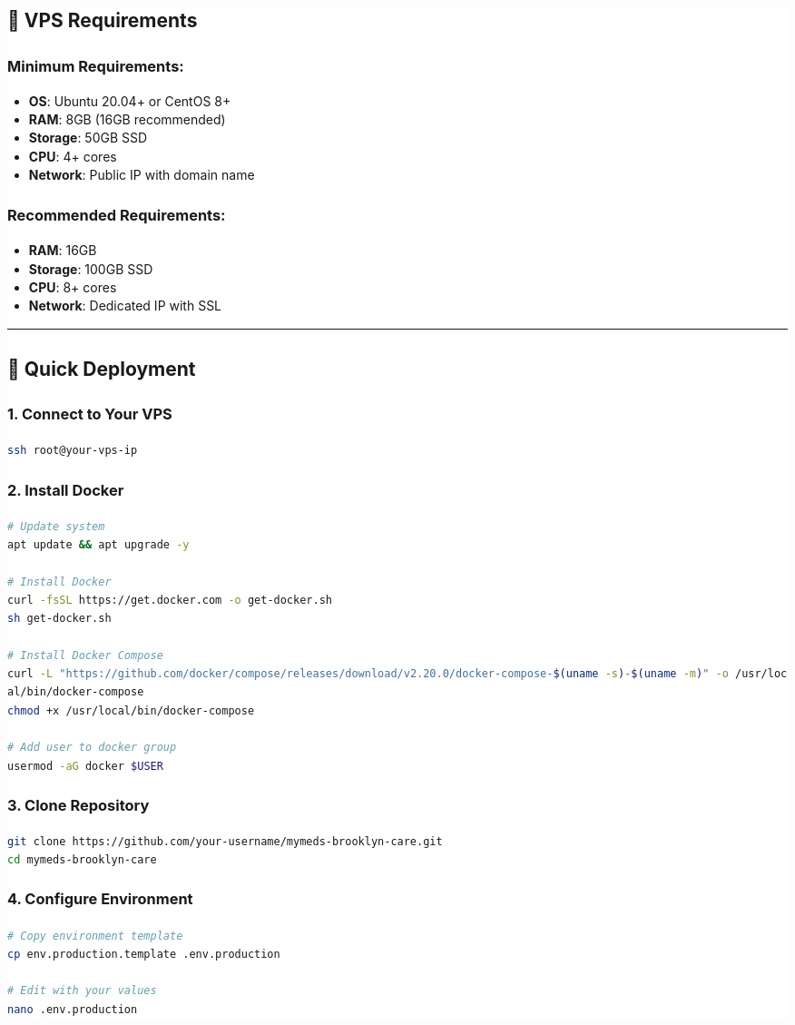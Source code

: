 
## 🔧 **VPS Requirements**

### **Minimum Requirements:**
- **OS**: Ubuntu 20.04+ or CentOS 8+
- **RAM**: 8GB (16GB recommended)
- **Storage**: 50GB SSD
- **CPU**: 4+ cores
- **Network**: Public IP with domain name

### **Recommended Requirements:**
- **RAM**: 16GB
- **Storage**: 100GB SSD
- **CPU**: 8+ cores
- **Network**: Dedicated IP with SSL

---

## 🚀 **Quick Deployment**

### **1. Connect to Your VPS**
```bash
ssh root@your-vps-ip
```

### **2. Install Docker**
```bash
# Update system
apt update && apt upgrade -y

# Install Docker
curl -fsSL https://get.docker.com -o get-docker.sh
sh get-docker.sh

# Install Docker Compose
curl -L "https://github.com/docker/compose/releases/download/v2.20.0/docker-compose-$(uname -s)-$(uname -m)" -o /usr/local/bin/docker-compose
chmod +x /usr/local/bin/docker-compose

# Add user to docker group
usermod -aG docker $USER
```

### **3. Clone Repository**
```bash
git clone https://github.com/your-username/mymeds-brooklyn-care.git
cd mymeds-brooklyn-care
```

### **4. Configure Environment**
```bash
# Copy environment template
cp env.production.template .env.production

# Edit with your values
nano .env.production
```
